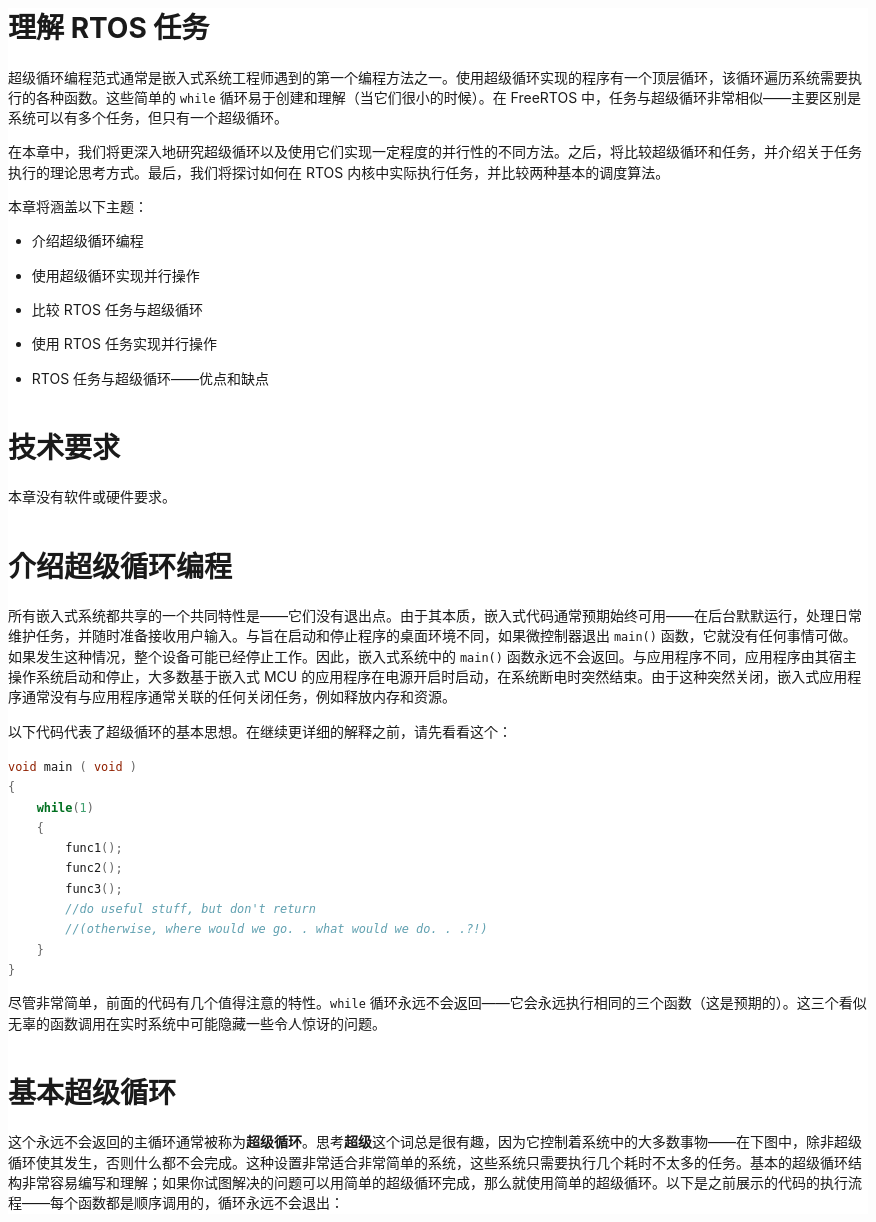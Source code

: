 # 理解 RTOS 任务

超级循环编程范式通常是嵌入式系统工程师遇到的第一个编程方法之一。使用超级循环实现的程序有一个顶层循环，该循环遍历系统需要执行的各种函数。这些简单的 `while` 循环易于创建和理解（当它们很小的时候）。在 FreeRTOS 中，任务与超级循环非常相似——主要区别是系统可以有多个任务，但只有一个超级循环。

在本章中，我们将更深入地研究超级循环以及使用它们实现一定程度的并行性的不同方法。之后，将比较超级循环和任务，并介绍关于任务执行的理论思考方式。最后，我们将探讨如何在 RTOS 内核中实际执行任务，并比较两种基本的调度算法。

本章将涵盖以下主题：

+   介绍超级循环编程

+   使用超级循环实现并行操作

+   比较 RTOS 任务与超级循环

+   使用 RTOS 任务实现并行操作

+   RTOS 任务与超级循环——优点和缺点

# 技术要求

本章没有软件或硬件要求。

# 介绍超级循环编程

所有嵌入式系统都共享的一个共同特性是——它们没有退出点。由于其本质，嵌入式代码通常预期始终可用——在后台默默运行，处理日常维护任务，并随时准备接收用户输入。与旨在启动和停止程序的桌面环境不同，如果微控制器退出 `main()` 函数，它就没有任何事情可做。如果发生这种情况，整个设备可能已经停止工作。因此，嵌入式系统中的 `main()` 函数永远不会返回。与应用程序不同，应用程序由其宿主操作系统启动和停止，大多数基于嵌入式 MCU 的应用程序在电源开启时启动，在系统断电时突然结束。由于这种突然关闭，嵌入式应用程序通常没有与应用程序通常关联的任何关闭任务，例如释放内存和资源。

以下代码代表了超级循环的基本思想。在继续更详细的解释之前，请先看看这个：

```cpp
void main ( void )
{
    while(1)
    {
        func1();
        func2();
        func3();
        //do useful stuff, but don't return
        //(otherwise, where would we go. . what would we do. . .?!)
    }
}
```

尽管非常简单，前面的代码有几个值得注意的特性。`while` 循环永远不会返回——它会永远执行相同的三个函数（这是预期的）。这三个看似无辜的函数调用在实时系统中可能隐藏一些令人惊讶的问题。

# 基本超级循环

这个永远不会返回的主循环通常被称为**超级循环**。思考**超级**这个词总是很有趣，因为它控制着系统中的大多数事物——在下图中，除非超级循环使其发生，否则什么都不会完成。这种设置非常适合非常简单的系统，这些系统只需要执行几个耗时不太多的任务。基本的超级循环结构非常容易编写和理解；如果你试图解决的问题可以用简单的超级循环完成，那么就使用简单的超级循环。以下是之前展示的代码的执行流程——每个函数都是顺序调用的，循环永远不会退出：
